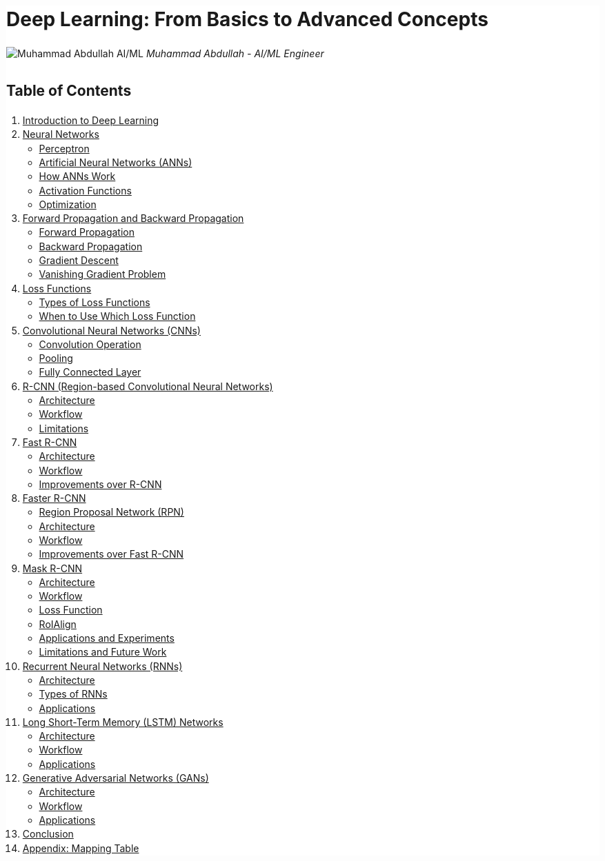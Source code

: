 # Deep Learning: From Basics to Advanced Concepts
![Muhammad Abdullah AI/ML](https://media.licdn.com/dms/image/v2/D4D16AQEOrUjAALRlBw/profile-displaybackgroundimage-shrink_350_1400/profile-displaybackgroundimage-shrink_350_1400/0/1728131435697?e=1739404800&v=beta&t=FmcJRhSLnTGz_GbsOq_0uxLrAlgxDawWpVrGyiNPyj4)
*Muhammad Abdullah - AI/ML Engineer*

## Table of Contents

 1. [Introduction to Deep Learning](#introduction-to-deep-learning)
 2. [Neural Networks](#neural-networks)
    * [Perceptron](#perceptron)
    * [Artificial Neural Networks (ANNs)](#artificial-neural-networks-anns)
    * [How ANNs Work](#how-anns-work)
    * [Activation Functions](#activation-functions)
    * [Optimization](#optimization)
 3. [Forward Propagation and Backward Propagation](#forward-propagation-and-backward-propagation)
    * [Forward Propagation](#forward-propagation)
    * [Backward Propagation](#backward-propagation)
    * [Gradient Descent](#gradient-descent)
    * [Vanishing Gradient Problem](#vanishing-gradient-problem)
 4. [Loss Functions](#loss-functions)
    * [Types of Loss Functions](#types-of-loss-functions)
    * [When to Use Which Loss Function](#when-to-use-which-loss-function)
 5. [Convolutional Neural Networks (CNNs)](#convolutional-neural-networks-cnns)
    * [Convolution Operation](#convolution-operation)
    * [Pooling](#pooling)
    * [Fully Connected Layer](#fully-connected-layer)
 6. [R-CNN (Region-based Convolutional Neural Networks)](#r-cnn-region-based-convolutional-neural-networks)
    * [Architecture](#architecture)
    * [Workflow](#workflow)
    * [Limitations](#limitations)
 7. [Fast R-CNN](#fast-r-cnn)
    * [Architecture](#architecture-1)
    * [Workflow](#workflow-1)
    * [Improvements over R-CNN](#improvements-over-r-cnn)
 8. [Faster R-CNN](#faster-r-cnn)
    * [Region Proposal Network (RPN)](#region-proposal-network-rpn)
    * [Architecture](#architecture-2)
    * [Workflow](#workflow-2)
    * [Improvements over Fast R-CNN](#improvements-over-fast-r-cnn)
 9. [Mask R-CNN](#mask-r-cnn)
    * [Architecture](#architecture-3)
    * [Workflow](#workflow-3)
    * [Loss Function](#loss-function)
    * [RoIAlign](#roialign)
    * [Applications and Experiments](#applications-and-experiments)
    * [Limitations and Future Work](#limitations-and-future-work)
10. [Recurrent Neural Networks (RNNs)](#recurrent-neural-networks-rnns)
    * [Architecture](#architecture-4)
    * [Types of RNNs](#types-of-rnns)
    * [Applications](#applications-1)
11. [Long Short-Term Memory (LSTM) Networks](#long-short-term-memory-lstm-networks)
    * [Architecture](#architecture-5)
    * [Workflow](#workflow-4)
    * [Applications](#applications-2)
12. [Generative Adversarial Networks (GANs)](#generative-adversarial-networks-gans)
    * [Architecture](#architecture-6)
    * [Workflow](#workflow-5)
    * [Applications](#applications-3)
13. [Conclusion](#conclusion)
14. [Appendix: Mapping Table](#appendix-mapping-table)
